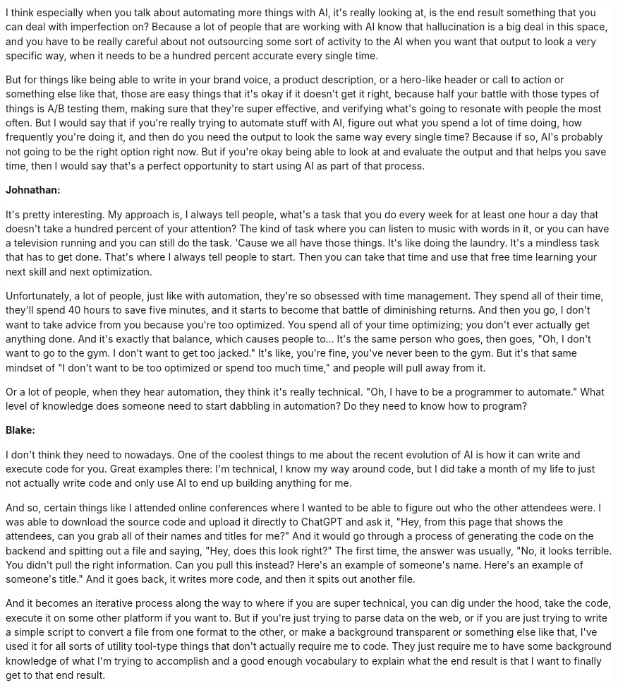 I think especially when you talk about automating more things with AI, it's really looking at, is the end result something that you can deal with imperfection on? Because a lot of people that are working with AI know that hallucination is a big deal in this space, and you have to be really careful about not outsourcing some sort of activity to the AI when you want that output to look a very specific way, when it needs to be a hundred percent accurate every single time.

But for things like being able to write in your brand voice, a product description, or a hero-like header or call to action or something else like that, those are easy things that it's okay if it doesn't get it right, because half your battle with those types of things is A/B testing them, making sure that they're super effective, and verifying what's going to resonate with people the most often. But I would say that if you're really trying to automate stuff with AI, figure out what you spend a lot of time doing, how frequently you're doing it, and then do you need the output to look the same way every single time? Because if so, AI's probably not going to be the right option right now. But if you're okay being able to look at and evaluate the output and that helps you save time, then I would say that's a perfect opportunity to start using AI as part of that process.

**Johnathan:**

It's pretty interesting. My approach is, I always tell people, what's a task that you do every week for at least one hour a day that doesn't take a hundred percent of your attention? The kind of task where you can listen to music with words in it, or you can have a television running and you can still do the task. 'Cause we all have those things. It's like doing the laundry. It's a mindless task that has to get done. That's where I always tell people to start. Then you can take that time and use that free time learning your next skill and next optimization.

Unfortunately, a lot of people, just like with automation, they're so obsessed with time management. They spend all of their time, they'll spend 40 hours to save five minutes, and it starts to become that battle of diminishing returns. And then you go, I don't want to take advice from you because you're too optimized. You spend all of your time optimizing; you don't ever actually get anything done. And it's exactly that balance, which causes people to... It's the same person who goes, then goes, "Oh, I don't want to go to the gym. I don't want to get too jacked." It's like, you're fine, you've never been to the gym. But it's that same mindset of "I don't want to be too optimized or spend too much time," and people will pull away from it.

Or a lot of people, when they hear automation, they think it's really technical. "Oh, I have to be a programmer to automate." What level of knowledge does someone need to start dabbling in automation? Do they need to know how to program?

**Blake:**

I don't think they need to nowadays. One of the coolest things to me about the recent evolution of AI is how it can write and execute code for you. Great examples there: I'm technical, I know my way around code, but I did take a month of my life to just not actually write code and only use AI to end up building anything for me.

And so, certain things like I attended online conferences where I wanted to be able to figure out who the other attendees were. I was able to download the source code and upload it directly to ChatGPT and ask it, "Hey, from this page that shows the attendees, can you grab all of their names and titles for me?" And it would go through a process of generating the code on the backend and spitting out a file and saying, "Hey, does this look right?" The first time, the answer was usually, "No, it looks terrible. You didn't pull the right information. Can you pull this instead? Here's an example of someone's name. Here's an example of someone's title." And it goes back, it writes more code, and then it spits out another file.

And it becomes an iterative process along the way to where if you are super technical, you can dig under the hood, take the code, execute it on some other platform if you want to. But if you're just trying to parse data on the web, or if you are just trying to write a simple script to convert a file from one format to the other, or make a background transparent or something else like that, I've used it for all sorts of utility tool-type things that don't actually require me to code. They just require me to have some background knowledge of what I'm trying to accomplish and a good enough vocabulary to explain what the end result is that I want to finally get to that end result.
